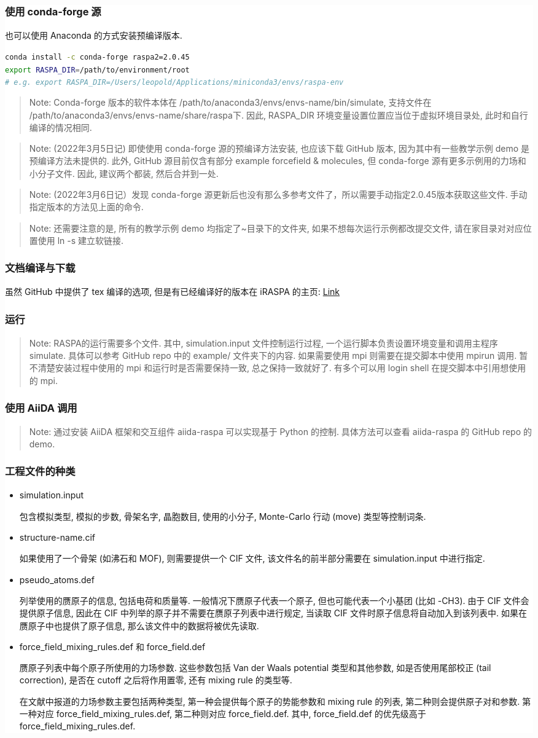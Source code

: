 ### 使用 conda-forge 源

也可以使用 Anaconda 的方式安装预编译版本.

```BASH
conda install -c conda-forge raspa2=2.0.45
export RASPA_DIR=/path/to/environment/root
# e.g. export RASPA_DIR=/Users/leopold/Applications/miniconda3/envs/raspa-env
```

> Note: Conda-forge 版本的软件本体在 /path/to/anaconda3/envs/envs-name/bin/simulate, 支持文件在 /path/to/anaconda3/envs/envs-name/share/raspa下.  因此, RASPA_DIR 环境变量设置位置应当位于虚拟环境目录处, 此时和自行编译的情况相同.

> Note: (2022年3月5日记) 即使使用 conda-forge 源的预编译方法安装, 也应该下载 GitHub 版本, 因为其中有一些教学示例 demo 是预编译方法未提供的. 此外, GitHub 源目前仅含有部分 example forcefield & molecules, 但 conda-forge 源有更多示例用的力场和小分子文件. 因此, 建议两个都装, 然后合并到一处.

> Note: (2022年3月6日记）发现 conda-forge 源更新后也没有那么多参考文件了，所以需要手动指定2.0.45版本获取这些文件. 手动指定版本的方法见上面的命令.

> Note: 还需要注意的是, 所有的教学示例 demo 均指定了~目录下的文件夹, 如果不想每次运行示例都改提交文件, 请在家目录对对应位置使用 ln -s 建立软链接.

### 文档编译与下载

虽然 GitHub 中提供了 tex 编译的选项, 但是有已经编译好的版本在 iRASPA 的主页: [Link](https://iraspa.org/raspa/)

### 运行

> Note: RASPA的运行需要多个文件. 其中, simulation.input 文件控制运行过程, 一个运行脚本负责设置环境变量和调用主程序 simulate. 具体可以参考 GitHub repo 中的 example/ 文件夹下的内容. 如果需要使用 mpi 则需要在提交脚本中使用 mpirun 调用. 暂不清楚安装过程中使用的 mpi 和运行时是否需要保持一致, 总之保持一致就好了. 有多个可以用 login shell 在提交脚本中引用想使用的 mpi.

### 使用 AiiDA 调用

> Note: 通过安装 AiiDA 框架和交互组件 aiida-raspa 可以实现基于 Python 的控制. 具体方法可以查看 aiida-raspa 的 GitHub repo 的 demo.

### 工程文件的种类

- simulation.input

    包含模拟类型, 模拟的步数, 骨架名字, 晶胞数目, 使用的小分子, Monte-Carlo 行动 (move) 类型等控制词条.

- structure-name.cif

    如果使用了一个骨架 (如沸石和 MOF), 则需要提供一个 CIF 文件, 该文件名的前半部分需要在 simulation.input 中进行指定.

- pseudo_atoms.def

    列举使用的赝原子的信息, 包括电荷和质量等. 一般情况下赝原子代表一个原子, 但也可能代表一个小基团 (比如 -CH3). 由于 CIF 文件会提供原子信息, 因此在 CIF 中列举的原子并不需要在赝原子列表中进行规定, 当读取 CIF 文件时原子信息将自动加入到该列表中. 如果在赝原子中也提供了原子信息, 那么该文件中的数据将被优先读取.

- force_field_mixing_rules.def 和 force_field.def

    赝原子列表中每个原子所使用的力场参数. 这些参数包括 Van der Waals potential 类型和其他参数, 如是否使用尾部校正 (tail correction), 是否在 cutoff 之后将作用置零, 还有 mixing rule 的类型等.

    在文献中报道的力场参数主要包括两种类型, 第一种会提供每个原子的势能参数和 mixing rule 的列表, 第二种则会提供原子对和参数. 第一种对应 force_field_mixing_rules.def, 第二种则对应 force_field.def. 其中, force_field.def 的优先级高于 force_field_mixing_rules.def.
